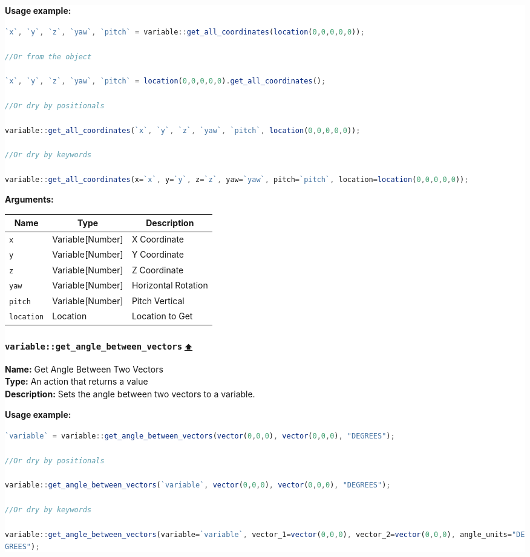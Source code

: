 **Usage example:** 
```ts
`x`, `y`, `z`, `yaw`, `pitch` = variable::get_all_coordinates(location(0,0,0,0,0));

//Or from the object

`x`, `y`, `z`, `yaw`, `pitch` = location(0,0,0,0,0).get_all_coordinates();

//Or dry by positionals

variable::get_all_coordinates(`x`, `y`, `z`, `yaw`, `pitch`, location(0,0,0,0,0));

//Or dry by keywords

variable::get_all_coordinates(x=`x`, y=`y`, z=`z`, yaw=`yaw`, pitch=`pitch`, location=location(0,0,0,0,0));
```

**Arguments:**

| **Name**   | **Type**           | **Description**     |
| ---------- | ------------------ | ------------------- |
| `x`        | Variable\[Number\] | X Coordinate        |
| `y`        | Variable\[Number\] | Y Coordinate        |
| `z`        | Variable\[Number\] | Z Coordinate        |
| `yaw`      | Variable\[Number\] | Horizontal Rotation |
| `pitch`    | Variable\[Number\] | Pitch Vertical      |
| `location` | Location           | Location to Get     |
<h3 id=set_variable_get_angle_between_vectors>
  <code>variable::get_angle_between_vectors</code>
  <a href="#" style="font-size: 12px; margin-left:">⬆️</a>
</h3>

**Name:** Get Angle Between Two Vectors\
**Type:** An action that returns a value\
**Description:** Sets the angle between two vectors to a variable.

**Usage example:** 
```ts
`variable` = variable::get_angle_between_vectors(vector(0,0,0), vector(0,0,0), "DEGREES");

//Or dry by positionals

variable::get_angle_between_vectors(`variable`, vector(0,0,0), vector(0,0,0), "DEGREES");

//Or dry by keywords

variable::get_angle_between_vectors(variable=`variable`, vector_1=vector(0,0,0), vector_2=vector(0,0,0), angle_units="DEGREES");
```
